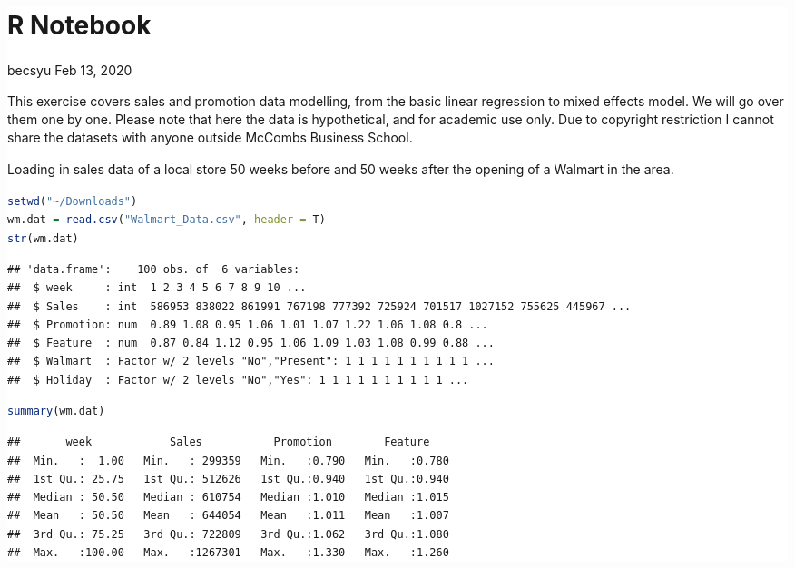 R Notebook
================
becsyu
Feb 13, 2020

This exercise covers sales and promotion data modelling, from the basic
linear regression to mixed effects model. We will go over them one by
one. Please note that here the data is hypothetical, and for academic
use only. Due to copyright restriction I cannot share the datasets with
anyone outside McCombs Business School.

Loading in sales data of a local store 50 weeks before and 50 weeks
after the opening of a Walmart in the area.

``` r
setwd("~/Downloads")
wm.dat = read.csv("Walmart_Data.csv", header = T)
str(wm.dat)
```

    ## 'data.frame':    100 obs. of  6 variables:
    ##  $ week     : int  1 2 3 4 5 6 7 8 9 10 ...
    ##  $ Sales    : int  586953 838022 861991 767198 777392 725924 701517 1027152 755625 445967 ...
    ##  $ Promotion: num  0.89 1.08 0.95 1.06 1.01 1.07 1.22 1.06 1.08 0.8 ...
    ##  $ Feature  : num  0.87 0.84 1.12 0.95 1.06 1.09 1.03 1.08 0.99 0.88 ...
    ##  $ Walmart  : Factor w/ 2 levels "No","Present": 1 1 1 1 1 1 1 1 1 1 ...
    ##  $ Holiday  : Factor w/ 2 levels "No","Yes": 1 1 1 1 1 1 1 1 1 1 ...

``` r
summary(wm.dat)
```

    ##       week            Sales           Promotion        Feature     
    ##  Min.   :  1.00   Min.   : 299359   Min.   :0.790   Min.   :0.780  
    ##  1st Qu.: 25.75   1st Qu.: 512626   1st Qu.:0.940   1st Qu.:0.940  
    ##  Median : 50.50   Median : 610754   Median :1.010   Median :1.015  
    ##  Mean   : 50.50   Mean   : 644054   Mean   :1.011   Mean   :1.007  
    ##  3rd Qu.: 75.25   3rd Qu.: 722809   3rd Qu.:1.062   3rd Qu.:1.080  
    ##  Max.   :100.00   Max.   :1267301   Max.   :1.330   Max.   :1.260  